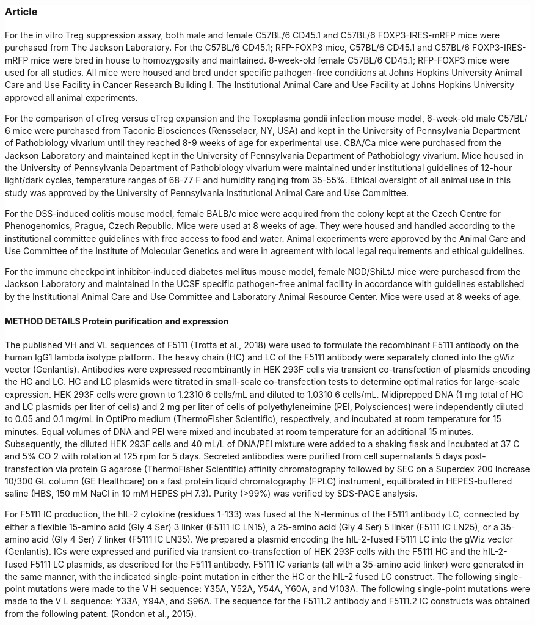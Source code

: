 ### Article

For the in vitro Treg suppression assay, both male and female C57BL/6 CD45.1 and C57BL/6 FOXP3-IRES-mRFP mice were purchased from The Jackson Laboratory. For the C57BL/6 CD45.1; RFP-FOXP3 mice, C57BL/6 CD45.1 and C57BL/6 FOXP3-IRES-mRFP mice were bred in house to homozygosity and maintained. 8-week-old female C57BL/6 CD45.1; RFP-FOXP3 mice were used for all studies. All mice were housed and bred under specific pathogen-free conditions at Johns Hopkins University Animal Care and Use Facility in Cancer Research Building I. The Institutional Animal Care and Use Facility at Johns Hopkins University approved all animal experiments.

For the comparison of cTreg versus eTreg expansion and the Toxoplasma gondii infection mouse model, 6-week-old male C57BL/ 6 mice were purchased from Taconic Biosciences (Rensselaer, NY, USA) and kept in the University of Pennsylvania Department of Pathobiology vivarium until they reached 8-9 weeks of age for experimental use. CBA/Ca mice were purchased from the Jackson Laboratory and maintained kept in the University of Pennsylvania Department of Pathobiology vivarium. Mice housed in the University of Pennsylvania Department of Pathobiology vivarium were maintained under institutional guidelines of 12-hour light/dark cycles, temperature ranges of 68-77 F and humidity ranging from 35-55%. Ethical oversight of all animal use in this study was approved by the University of Pennsylvania Institutional Animal Care and Use Committee.

For the DSS-induced colitis mouse model, female BALB/c mice were acquired from the colony kept at the Czech Centre for Phenogenomics, Prague, Czech Republic. Mice were used at 8 weeks of age. They were housed and handled according to the institutional committee guidelines with free access to food and water. Animal experiments were approved by the Animal Care and Use Committee of the Institute of Molecular Genetics and were in agreement with local legal requirements and ethical guidelines.

For the immune checkpoint inhibitor-induced diabetes mellitus mouse model, female NOD/ShiLtJ mice were purchased from the Jackson Laboratory and maintained in the UCSF specific pathogen-free animal facility in accordance with guidelines established by the Institutional Animal Care and Use Committee and Laboratory Animal Resource Center. Mice were used at 8 weeks of age.

#### METHOD DETAILS Protein purification and expression

The published VH and VL sequences of F5111 (Trotta et al., 2018) were used to formulate the recombinant F5111 antibody on the human IgG1 lambda isotype platform. The heavy chain (HC) and LC of the F5111 antibody were separately cloned into the gWiz vector (Genlantis). Antibodies were expressed recombinantly in HEK 293F cells via transient co-transfection of plasmids encoding the HC and LC. HC and LC plasmids were titrated in small-scale co-transfection tests to determine optimal ratios for large-scale expression. HEK 293F cells were grown to 1.2310 6 cells/mL and diluted to 1.0310 6 cells/mL. Midiprepped DNA (1 mg total of HC and LC plasmids per liter of cells) and 2 mg per liter of cells of polyethyleneimine (PEI, Polysciences) were independently diluted to 0.05 and 0.1 mg/mL in OptiPro medium (ThermoFisher Scientific), respectively, and incubated at room temperature for 15 minutes. Equal volumes of DNA and PEI were mixed and incubated at room temperature for an additional 15 minutes. Subsequently, the diluted HEK 293F cells and 40 mL/L of DNA/PEI mixture were added to a shaking flask and incubated at 37 C and 5% CO 2 with rotation at 125 rpm for 5 days. Secreted antibodies were purified from cell supernatants 5 days post-transfection via protein G agarose (ThermoFisher Scientific) affinity chromatography followed by SEC on a Superdex 200 Increase 10/300 GL column (GE Healthcare) on a fast protein liquid chromatography (FPLC) instrument, equilibrated in HEPES-buffered saline (HBS, 150 mM NaCl in 10 mM HEPES pH 7.3). Purity (>99%) was verified by SDS-PAGE analysis.

For F5111 IC production, the hIL-2 cytokine (residues 1-133) was fused at the N-terminus of the F5111 antibody LC, connected by either a flexible 15-amino acid (Gly 4 Ser) 3 linker (F5111 IC LN15), a 25-amino acid (Gly 4 Ser) 5 linker (F5111 IC LN25), or a 35-amino acid (Gly 4 Ser) 7 linker (F5111 IC LN35). We prepared a plasmid encoding the hIL-2-fused F5111 LC into the gWiz vector (Genlantis). ICs were expressed and purified via transient co-transfection of HEK 293F cells with the F5111 HC and the hIL-2-fused F5111 LC plasmids, as described for the F5111 antibody. F5111 IC variants (all with a 35-amino acid linker) were generated in the same manner, with the indicated single-point mutation in either the HC or the hIL-2 fused LC construct. The following single-point mutations were made to the V H sequence: Y35A, Y52A, Y54A, Y60A, and V103A. The following single-point mutations were made to the V L sequence: Y33A, Y94A, and S96A. The sequence for the F5111.2 antibody and F5111.2 IC constructs was obtained from the following patent: (Rondon et al., 2015).
